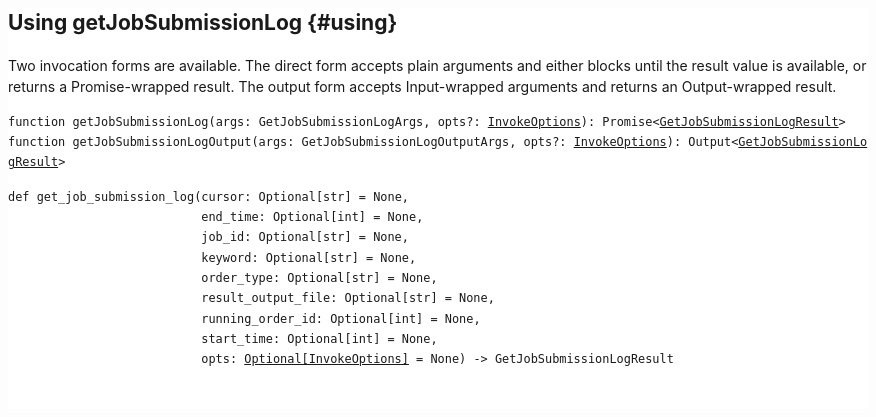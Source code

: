 
</pulumi-choosable>
</div>





</pulumi-examples></div>




## Using getJobSubmissionLog {#using}

Two invocation forms are available. The direct form accepts plain
arguments and either blocks until the result value is available, or
returns a Promise-wrapped result. The output form accepts
Input-wrapped arguments and returns an Output-wrapped result.

<div>
<pulumi-chooser type="language" options="typescript,python,go,csharp,java,yaml"></pulumi-chooser>
</div>


<div>
<pulumi-choosable type="language" values="javascript,typescript">
<div class="highlight"
><pre class="chroma"><code class="language-typescript" data-lang="typescript"
><span class="k">function </span>getJobSubmissionLog<span class="p">(</span><span class="nx">args</span><span class="p">:</span> <span class="nx">GetJobSubmissionLogArgs</span><span class="p">,</span> <span class="nx">opts</span><span class="p">?:</span> <span class="nx"><a href="/docs/reference/pkg/nodejs/pulumi/pulumi/#InvokeOptions">InvokeOptions</a></span><span class="p">): Promise&lt;<span class="nx"><a href="#result">GetJobSubmissionLogResult</a></span>></span
><span class="k">
function </span>getJobSubmissionLogOutput<span class="p">(</span><span class="nx">args</span><span class="p">:</span> <span class="nx">GetJobSubmissionLogOutputArgs</span><span class="p">,</span> <span class="nx">opts</span><span class="p">?:</span> <span class="nx"><a href="/docs/reference/pkg/nodejs/pulumi/pulumi/#InvokeOptions">InvokeOptions</a></span><span class="p">): Output&lt;<span class="nx"><a href="#result">GetJobSubmissionLogResult</a></span>></span
></code></pre></div>
</pulumi-choosable>
</div>


<div>
<pulumi-choosable type="language" values="python">
<div class="highlight"><pre class="chroma"><code class="language-python" data-lang="python"
><span class="k">def </span>get_job_submission_log<span class="p">(</span><span class="nx">cursor</span><span class="p">:</span> <span class="nx">Optional[str]</span> = None<span class="p">,</span>
                           <span class="nx">end_time</span><span class="p">:</span> <span class="nx">Optional[int]</span> = None<span class="p">,</span>
                           <span class="nx">job_id</span><span class="p">:</span> <span class="nx">Optional[str]</span> = None<span class="p">,</span>
                           <span class="nx">keyword</span><span class="p">:</span> <span class="nx">Optional[str]</span> = None<span class="p">,</span>
                           <span class="nx">order_type</span><span class="p">:</span> <span class="nx">Optional[str]</span> = None<span class="p">,</span>
                           <span class="nx">result_output_file</span><span class="p">:</span> <span class="nx">Optional[str]</span> = None<span class="p">,</span>
                           <span class="nx">running_order_id</span><span class="p">:</span> <span class="nx">Optional[int]</span> = None<span class="p">,</span>
                           <span class="nx">start_time</span><span class="p">:</span> <span class="nx">Optional[int]</span> = None<span class="p">,</span>
                           <span class="nx">opts</span><span class="p">:</span> <span class="nx"><a href="/docs/reference/pkg/python/pulumi/#pulumi.InvokeOptions">Optional[InvokeOptions]</a></span> = None<span class="p">) -&gt;</span> <span>GetJobSubmissionLogResult</span
><span class="k">